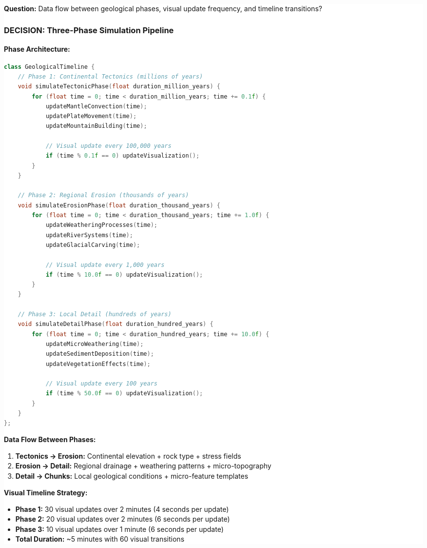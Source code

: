 **Question:** Data flow between geological phases, visual update frequency, and timeline transitions?

### **DECISION: Three-Phase Simulation Pipeline**

**Phase Architecture:**
```cpp
class GeologicalTimeline {
    // Phase 1: Continental Tectonics (millions of years)
    void simulateTectonicPhase(float duration_million_years) {
        for (float time = 0; time < duration_million_years; time += 0.1f) {
            updateMantleConvection(time);
            updatePlateMovement(time);
            updateMountainBuilding(time);
            
            // Visual update every 100,000 years
            if (time % 0.1f == 0) updateVisualization();
        }
    }
    
    // Phase 2: Regional Erosion (thousands of years)  
    void simulateErosionPhase(float duration_thousand_years) {
        for (float time = 0; time < duration_thousand_years; time += 1.0f) {
            updateWeatheringProcesses(time);
            updateRiverSystems(time);
            updateGlacialCarving(time);
            
            // Visual update every 1,000 years
            if (time % 10.0f == 0) updateVisualization();
        }
    }
    
    // Phase 3: Local Detail (hundreds of years)
    void simulateDetailPhase(float duration_hundred_years) {
        for (float time = 0; time < duration_hundred_years; time += 10.0f) {
            updateMicroWeathering(time);
            updateSedimentDeposition(time);
            updateVegetationEffects(time);
            
            // Visual update every 100 years  
            if (time % 50.0f == 0) updateVisualization();
        }
    }
};
```

**Data Flow Between Phases:**
1. **Tectonics → Erosion:** Continental elevation + rock type + stress fields
2. **Erosion → Detail:** Regional drainage + weathering patterns + micro-topography  
3. **Detail → Chunks:** Local geological conditions + micro-feature templates

**Visual Timeline Strategy:**
- **Phase 1:** 30 visual updates over 2 minutes (4 seconds per update)
- **Phase 2:** 20 visual updates over 2 minutes (6 seconds per update)  
- **Phase 3:** 10 visual updates over 1 minute (6 seconds per update)
- **Total Duration:** ~5 minutes with 60 visual transitions
